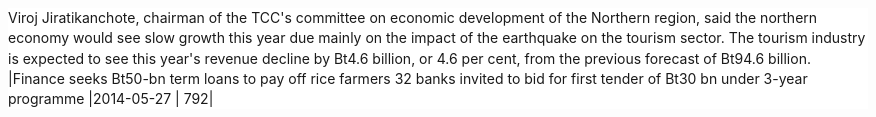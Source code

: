 Viroj Jiratikanchote, chairman of the TCC's committee on economic development of the Northern region, said the northern economy would see slow growth this year due mainly on the impact of the earthquake on the tourism sector. The tourism industry is expected to see this year's revenue decline by Bt4.6 billion, or 4.6 per cent, from the previous forecast of Bt94.6 billion.                                                                                                                                                                                                                                                                                                                                                                                                                                                                                                                                                                                                                                                                                                                                                                                                                                                                                                                                                                                                                                                                                                                                                                                                                                                                                                                                                                                                                                                                                                                                                                                                                                                                                                                                                                                                                                                                                                                                                                                                                                                                                                                                                                                                                                                                                                                                                                                                                                                                                                                                                                                                                                                                                                                                                                                                                                                                                                    |Finance seeks Bt50-bn term loans to pay off rice farmers 32 banks invited to bid for first tender of Bt30 bn under 3-year programme               |2014-05-27 |       792|

